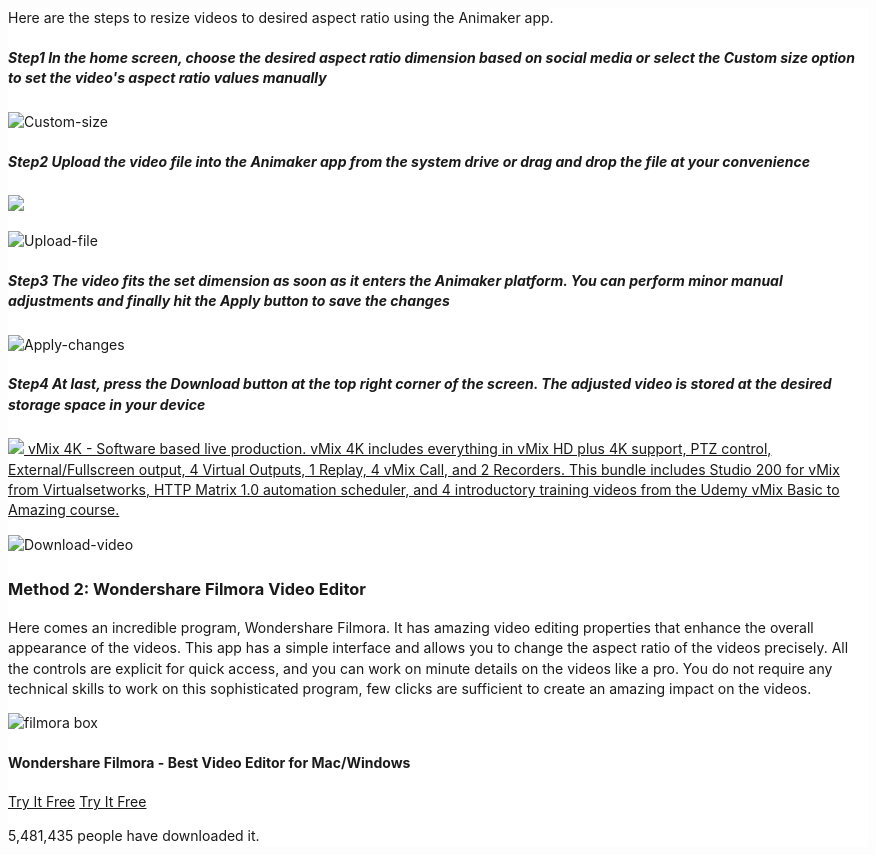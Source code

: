 Here are the steps to resize videos to desired aspect ratio using the Animaker app.

##### Step1 In the home screen, choose the desired aspect ratio dimension based on social media or select the Custom size option to set the video's aspect ratio values manually

![Custom-size](https://images.wondershare.com/filmora/article-images/2021/custom-size.jpg)

##### Step2 Upload the video file into the Animaker app from the system drive or drag and drop the file at your convenience


<a href="https://shop.mondly.com/affiliate.php?ACCOUNT=ATISTUDI&AFFILIATE=108875&PATH=https%3A%2F%2Fwww.mondly.com%3FAFFILIATE%3D108875%26RESOURCE%3D%2BEducational%2B970x90%2B"><img src="https://secure.avangate.com/images/merchant/69c418c33ec2e1a4267fa9bb77fa1428/educational-970x90.gif" border="0"></a>

![Upload-file ](https://images.wondershare.com/filmora/article-images/2021/upload-file.jpg)

##### Step3 The video fits the set dimension as soon as it enters the Animaker platform. You can perform minor manual adjustments and finally hit the Apply button to save the changes

![Apply-changes ](https://images.wondershare.com/filmora/article-images/2021/apply-changes.jpg)

##### Step4 At last, press the Download button at the top right corner of the screen. The adjusted video is stored at the desired storage space in your device


<a href="https://secure.2checkout.com/order/checkout.php?PRODS=30901369&QTY=1&AFFILIATE=108875&CART=1"> <img src="https://secure.avangate.com/images/merchant/ce9a6fb2becc2d235e62b125e9260102/products/1_copy_vMixCallScreenshot1-large.jpg" border="0"> vMix 4K - Software based live production. vMix 4K includes everything in vMix HD plus 4K support, PTZ control, External/Fullscreen output, 4 Virtual Outputs, 1 Replay, 4 vMix Call, and 2 Recorders. 
This bundle includes Studio 200 for vMix from Virtualsetworks, HTTP Matrix 1.0 automation scheduler, and 4 introductory training videos from the Udemy vMix Basic to Amazing course. </a>

![Download-video ](https://images.wondershare.com/filmora/article-images/2021/download-video.jpg)

### Method 2: Wondershare Filmora Video Editor

Here comes an incredible program, Wondershare Filmora. It has amazing video editing properties that enhance the overall appearance of the videos. This app has a simple interface and allows you to change the aspect ratio of the videos precisely. All the controls are explicit for quick access, and you can work on minute details on the videos like a pro. You do not require any technical skills to work on this sophisticated program, few clicks are sufficient to create an amazing impact on the videos.

![filmora box](https://images.wondershare.com/filmora/banner/filmora-latest-product-box-right-side.png)

#### Wondershare Filmora - Best Video Editor for Mac/Windows

[Try It Free](https://tools.techidaily.com/wondershare/filmora/download/) [Try It Free](https://tools.techidaily.com/wondershare/filmora/download/)

5,481,435 people have downloaded it.
